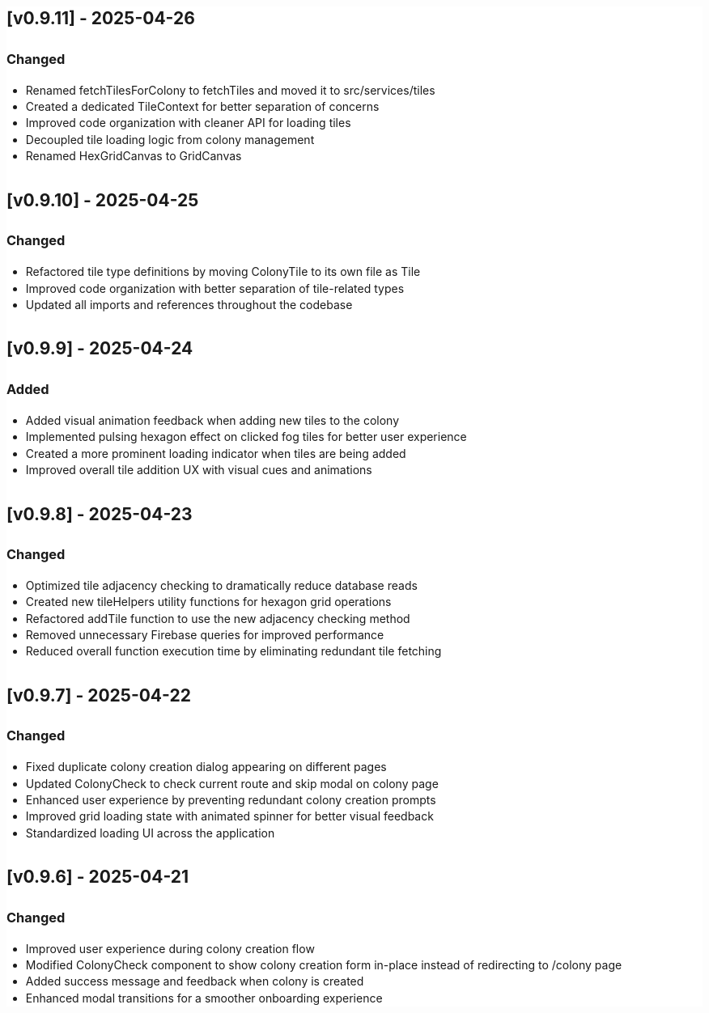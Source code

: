 ## [v0.9.11] - 2025-04-26
### Changed
- Renamed fetchTilesForColony to fetchTiles and moved it to src/services/tiles
- Created a dedicated TileContext for better separation of concerns
- Improved code organization with cleaner API for loading tiles
- Decoupled tile loading logic from colony management
- Renamed HexGridCanvas to GridCanvas

## [v0.9.10] - 2025-04-25
### Changed
- Refactored tile type definitions by moving ColonyTile to its own file as Tile
- Improved code organization with better separation of tile-related types
- Updated all imports and references throughout the codebase

## [v0.9.9] - 2025-04-24
### Added
- Added visual animation feedback when adding new tiles to the colony
- Implemented pulsing hexagon effect on clicked fog tiles for better user experience
- Created a more prominent loading indicator when tiles are being added
- Improved overall tile addition UX with visual cues and animations

## [v0.9.8] - 2025-04-23
### Changed
- Optimized tile adjacency checking to dramatically reduce database reads
- Created new tileHelpers utility functions for hexagon grid operations
- Refactored addTile function to use the new adjacency checking method
- Removed unnecessary Firebase queries for improved performance
- Reduced overall function execution time by eliminating redundant tile fetching

## [v0.9.7] - 2025-04-22
### Changed
- Fixed duplicate colony creation dialog appearing on different pages
- Updated ColonyCheck to check current route and skip modal on colony page
- Enhanced user experience by preventing redundant colony creation prompts
- Improved grid loading state with animated spinner for better visual feedback
- Standardized loading UI across the application

## [v0.9.6] - 2025-04-21
### Changed
- Improved user experience during colony creation flow
- Modified ColonyCheck component to show colony creation form in-place instead of redirecting to /colony page
- Added success message and feedback when colony is created
- Enhanced modal transitions for a smoother onboarding experience
